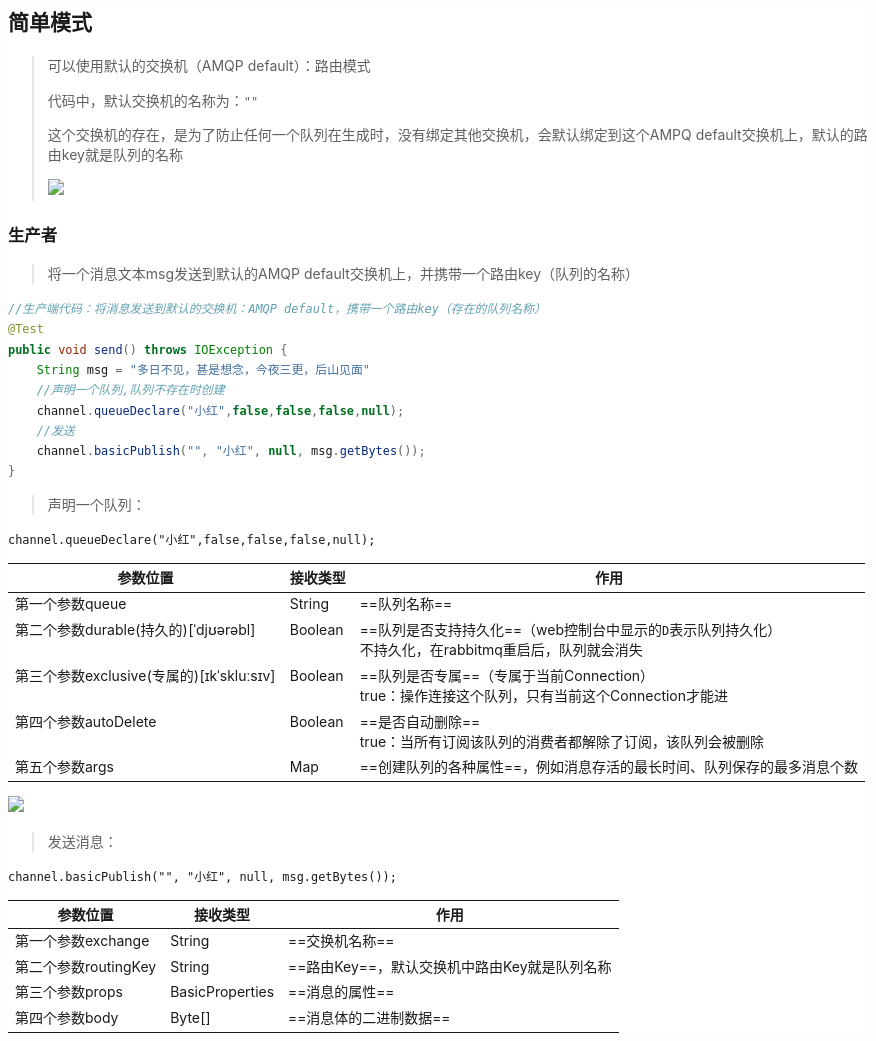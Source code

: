 

## 简单模式

> 可以使用默认的交换机（AMQP default）：路由模式
>
> 代码中，默认交换机的名称为：`""`
>
> 这个交换机的存在，是为了防止任何一个队列在生成时，没有绑定其他交换机，会默认绑定到这个AMPQ default交换机上，默认的路由key就是队列的名称
>
> ![](https://gitee.com/sxhDrk/images/raw/master/imgs/路由模式图解.png)



### 生产者

> 将一个消息文本msg发送到默认的AMQP default交换机上，并携带一个路由key（队列的名称）

```java
//生产端代码：将消息发送到默认的交换机：AMQP default，携带一个路由key（存在的队列名称）
@Test
public void send() throws IOException {
    String msg = "多日不见，甚是想念，今夜三更，后山见面"
    //声明一个队列,队列不存在时创建
    channel.queueDeclare("小红",false,false,false,null);
    //发送
    channel.basicPublish("", "小红", null, msg.getBytes());
}
```

> 声明一个队列：

 `channel.queueDeclare("小红",false,false,false,null);`

| 参数位置                                 | 接收类型 | 作用                                                         |
| ---------------------------------------- | -------- | ------------------------------------------------------------ |
| 第一个参数queue                          | String   | ==队列名称==                                                 |
| 第二个参数durable(持久的)[ˈdjʊərəbl]     | Boolean  | ==队列是否支持持久化==（web控制台中显示的`D`表示队列持久化）<br />不持久化，在rabbitmq重启后，队列就会消失 |
| 第三个参数exclusive(专属的)[ɪkˈskluːsɪv] | Boolean  | ==队列是否专属==（专属于当前Connection）<br />true：操作连接这个队列，只有当前这个Connection才能进 |
| 第四个参数autoDelete                     | Boolean  | ==是否自动删除==<br />true：当所有订阅该队列的消费者都解除了订阅，该队列会被删除 |
| 第五个参数args                           | Map      | ==创建队列的各种属性==，例如消息存活的最长时间、队列保存的最多消息个数 |

![](https://gitee.com/sxhDrk/images/raw/master/imgs/java代码创建队列图解.png)



> 发送消息：

`channel.basicPublish("", "小红", null, msg.getBytes());`

| 参数位置             | 接收类型        | 作用                                         |
| -------------------- | --------------- | -------------------------------------------- |
| 第一个参数exchange   | String          | ==交换机名称==                               |
| 第二个参数routingKey | String          | ==路由Key==，默认交换机中路由Key就是队列名称 |
| 第三个参数props      | BasicProperties | ==消息的属性==                               |
| 第四个参数body       | Byte[]          | ==消息体的二进制数据==                       |
